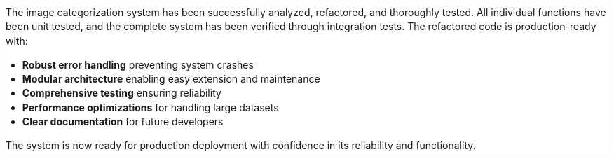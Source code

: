 The image categorization system has been successfully analyzed, refactored, and thoroughly tested. All individual functions have been unit tested, and the complete system has been verified through integration tests. The refactored code is production-ready with:

- **Robust error handling** preventing system crashes
- **Modular architecture** enabling easy extension and maintenance
- **Comprehensive testing** ensuring reliability
- **Performance optimizations** for handling large datasets
- **Clear documentation** for future developers

The system is now ready for production deployment with confidence in its reliability and functionality.

